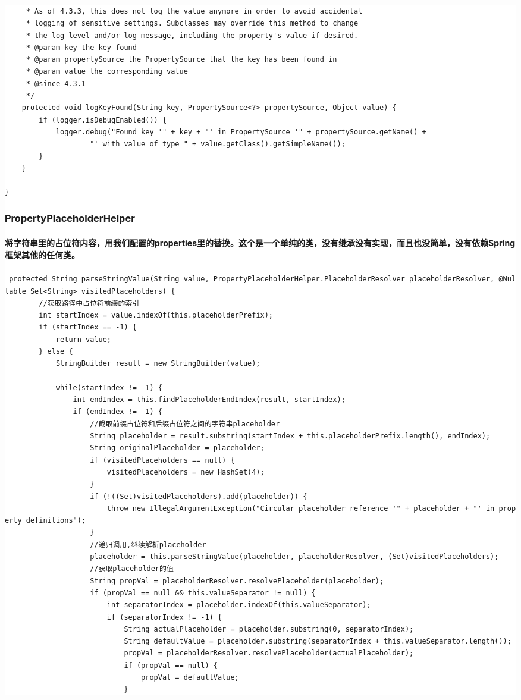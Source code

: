 ````
	 * As of 4.3.3, this does not log the value anymore in order to avoid accidental
	 * logging of sensitive settings. Subclasses may override this method to change
	 * the log level and/or log message, including the property's value if desired.
	 * @param key the key found
	 * @param propertySource the PropertySource that the key has been found in
	 * @param value the corresponding value
	 * @since 4.3.1
	 */
	protected void logKeyFound(String key, PropertySource<?> propertySource, Object value) {
		if (logger.isDebugEnabled()) {
			logger.debug("Found key '" + key + "' in PropertySource '" + propertySource.getName() +
					"' with value of type " + value.getClass().getSimpleName());
		}
	}

}

````

### PropertyPlaceholderHelper

#### 将字符串里的占位符内容，用我们配置的properties里的替换。这个是一个单纯的类，没有继承没有实现，而且也没简单，没有依赖Spring框架其他的任何类。

````
 protected String parseStringValue(String value, PropertyPlaceholderHelper.PlaceholderResolver placeholderResolver, @Nullable Set<String> visitedPlaceholders) {
        //获取路径中占位符前缀的索引
        int startIndex = value.indexOf(this.placeholderPrefix);
        if (startIndex == -1) {
            return value;
        } else {
            StringBuilder result = new StringBuilder(value);

            while(startIndex != -1) {
                int endIndex = this.findPlaceholderEndIndex(result, startIndex);
                if (endIndex != -1) {
                    //截取前缀占位符和后缀占位符之间的字符串placeholder
                    String placeholder = result.substring(startIndex + this.placeholderPrefix.length(), endIndex);
                    String originalPlaceholder = placeholder;
                    if (visitedPlaceholders == null) {
                        visitedPlaceholders = new HashSet(4);
                    }
                    if (!((Set)visitedPlaceholders).add(placeholder)) {
                        throw new IllegalArgumentException("Circular placeholder reference '" + placeholder + "' in property definitions");
                    }
                    //递归调用,继续解析placeholder
                    placeholder = this.parseStringValue(placeholder, placeholderResolver, (Set)visitedPlaceholders);
                    //获取placeholder的值
                    String propVal = placeholderResolver.resolvePlaceholder(placeholder);
                    if (propVal == null && this.valueSeparator != null) {
                        int separatorIndex = placeholder.indexOf(this.valueSeparator);
                        if (separatorIndex != -1) {
                            String actualPlaceholder = placeholder.substring(0, separatorIndex);
                            String defaultValue = placeholder.substring(separatorIndex + this.valueSeparator.length());
                            propVal = placeholderResolver.resolvePlaceholder(actualPlaceholder);
                            if (propVal == null) {
                                propVal = defaultValue;
                            }
````